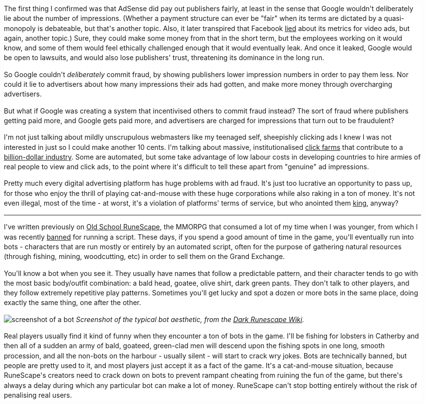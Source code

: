 The first thing I confirmed was that AdSense did pay out publishers fairly, at least in the sense that Google wouldn't deliberately lie about the number of impressions. (Whether a payment structure can ever be "fair" when its terms are dictated by a quasi-monopoly is debateable, but that's another topic. Also, it later transpired that Facebook [lied](https://slate.com/technology/2018/10/facebook-online-video-pivot-metrics-false.html) about its metrics for video ads, but again, another topic.) Sure, they could make some money from that in the short term, but the employees working on it would know, and some of them would feel ethically challenged enough that it would eventually leak. And once it leaked, Google would be open to lawsuits, and would also lose publishers' trust, threatening its dominance in the long run.

So Google couldn't _deliberately_ commit fraud, by showing publishers lower impression numbers in order to pay them less. Nor could it lie to advertisers about how many impressions their ads had gotten, and make more money through overcharging advertisers.

But what if Google was creating a system that incentivised others to commit fraud instead? The sort of fraud where publishers getting paid more, and Google gets paid more, and advertisers are charged for impressions that turn out to be fraudulent?

I'm not just talking about mildly unscrupulous webmasters like my teenaged self, sheepishly clicking ads I knew I was not interested in just so I could make another 10 cents. I'm talking about massive, institutionalised [click farms](https://motherboard.vice.com/en_us/article/43yqdd/look-at-this-massive-click-fraud-farm-that-was-just-busted-in-thailand) that contribute to a [billion-dollar industry](https://www.adweek.com/digital/what-is-ad-fraud-and-how-does-it-happen/). Some are automated, but some take advantage of low labour costs in developing countries to hire armies of real people to view and click ads, to the point where it's difficult to tell these apart from "genuine" ad impressions.

Pretty much every digital advertising platform has huge problems with ad fraud. It's just too lucrative an opportunity to pass up, for those who enjoy the thrill of playing cat-and-mouse with these huge corporations while also raking in a ton of money. It's not even illegal, most of the time - at worst, it's a violation of platforms' terms of service, but who anointed them [king](/posts/fragments-30), anyway?

***

I've written previously on [Old School RuneScape](https://en.wikipedia.org/wiki/Old_School_RuneScape), the MMORPG that consumed a lot of my time when I was younger, from which I was recently [banned](/posts/fragments-25) for running a script. These days, if you spend a good amount of time in the game, you'll eventually run into bots - characters that are run mostly or entirely by an automated script, often for the purpose of gathering natural resources (through fishing, mining, woodcutting, etc) in order to sell them on the Grand Exchange.

You'll know a bot when you see it. They usually have names that follow a predictable pattern, and their character tends to go with the most basic body/outfit combination: a bald head, goatee, olive shirt, dark green pants. They don't talk to other players, and they follow extremely repetitive play patterns. Sometimes you'll get lucky and spot a dozen or more bots in the same place, doing exactly the same thing, one after the other.

![screenshot of a bot](https://vignette.wikia.nocookie.net/darkrunescape/images/a/ae/Default.PNG/revision/latest?cb=20071210112833)
_Screenshot of the typical bot aesthetic, from the [Dark Runescape Wiki](https://darkrunescape.fandom.com/wiki/Macro)._

Real players usually find it kind of funny when they encounter a ton of bots in the game. I'll be fishing for lobsters in Catherby and then all of a sudden an army of bald, goateed, green-clad men will descend upon the fishing spots in one long, smooth procession, and all the non-bots on the harbour - usually silent - will start to crack wry jokes. Bots are technically banned, but people are pretty used to it, and most players just accept it as a fact of the game. It's a cat-and-mouse situation, because RuneScape's creators need to crack down on bots to prevent rampant cheating from ruining the fun of the game, but there's always a delay during which any particular bot can make a lot of money. RuneScape can't stop botting entirely without the risk of penalising real users.
